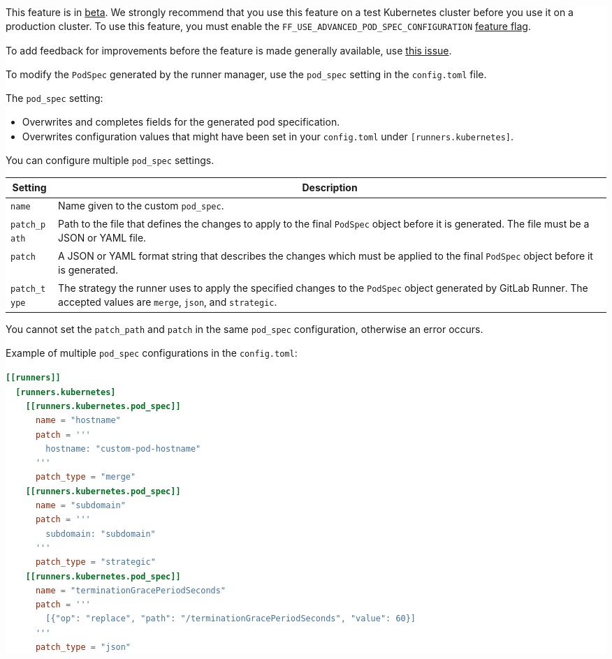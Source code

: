 This feature is in [beta](https://docs.gitlab.com/ee/policy/experiment-beta-support.html#beta). We strongly recommend that you use
this feature on a test Kubernetes cluster before you use it on a production cluster. To use this feature, you must
enable the `FF_USE_ADVANCED_POD_SPEC_CONFIGURATION` [feature flag](../../configuration/feature-flags.md).

To add feedback for improvements before the feature is made generally available, use [this issue](https://gitlab.com/gitlab-org/gitlab-runner/-/issues/29659).

To modify the `PodSpec` generated by the runner manager, use the `pod_spec` setting in the `config.toml` file.

The `pod_spec` setting:

- Overwrites and completes fields for the generated pod specification.
- Overwrites configuration values that might have been set in your `config.toml` under `[runners.kubernetes]`.

You can configure multiple `pod_spec` settings.

| Setting | Description |
|---------|-------------|
| `name` | Name given to the custom `pod_spec`. |
| `patch_path` | Path to the file that defines the changes to apply to the final `PodSpec` object before it is generated. The file must be a JSON or YAML file. |
| `patch` | A JSON or YAML format string that describes the changes which must be applied to the final `PodSpec` object before it is generated. |
| `patch_type` | The strategy the runner uses to apply the specified changes to the `PodSpec` object generated by GitLab Runner. The accepted values are `merge`, `json`, and `strategic`. |

You cannot set the `patch_path` and `patch` in the same `pod_spec` configuration, otherwise an error occurs.

Example of multiple `pod_spec` configurations in the `config.toml`:

```toml
[[runners]]
  [runners.kubernetes]
    [[runners.kubernetes.pod_spec]]
      name = "hostname"
      patch = '''
        hostname: "custom-pod-hostname"
      '''
      patch_type = "merge"
    [[runners.kubernetes.pod_spec]]
      name = "subdomain"
      patch = '''
        subdomain: "subdomain"
      '''
      patch_type = "strategic"
    [[runners.kubernetes.pod_spec]]
      name = "terminationGracePeriodSeconds"
      patch = '''
        [{"op": "replace", "path": "/terminationGracePeriodSeconds", "value": 60}]
      '''
      patch_type = "json"
```
